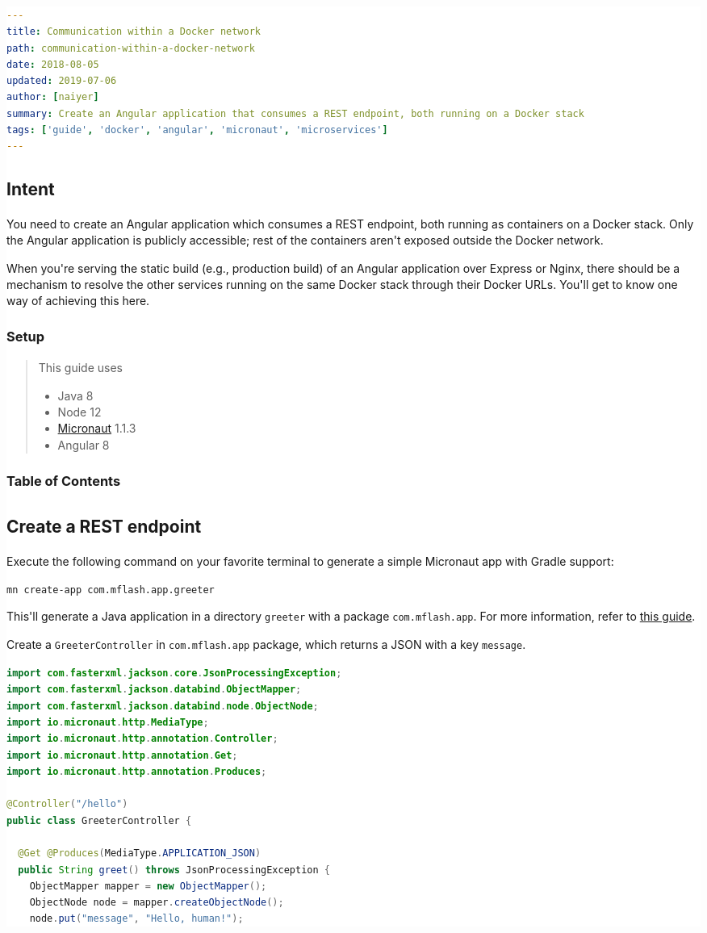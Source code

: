 ```yaml
---
title: Communication within a Docker network
path: communication-within-a-docker-network
date: 2018-08-05
updated: 2019-07-06
author: [naiyer]
summary: Create an Angular application that consumes a REST endpoint, both running on a Docker stack
tags: ['guide', 'docker', 'angular', 'micronaut', 'microservices']
---
```


## Intent

You need to create an Angular application which consumes a REST endpoint, both running as containers on a Docker stack. Only the Angular application is publicly accessible; rest of the containers aren't exposed outside the Docker network.

When you're serving the static build (e.g., production build) of an Angular application over Express or Nginx, there should be a mechanism to resolve the other services running on the same Docker stack through their Docker URLs. You'll get to know one way of achieving this here. 

### Setup

> This guide uses
> - Java 8
> - Node 12
> - [Micronaut](http://micronaut.io/download.html) 1.1.3
> - Angular 8

### Table of Contents

## Create a REST endpoint

Execute the following command on your favorite terminal to generate a simple Micronaut app with Gradle support:

```bash
mn create-app com.mflash.app.greeter
```

This'll generate a Java application in a directory `greeter` with a package `com.mflash.app`. For more information, refer to [this guide](http://guides.micronaut.io/creating-your-first-micronaut-app/guide/index.html).

Create a `GreeterController` in `com.mflash.app` package, which returns a JSON with a key `message`.

```java
import com.fasterxml.jackson.core.JsonProcessingException;
import com.fasterxml.jackson.databind.ObjectMapper;
import com.fasterxml.jackson.databind.node.ObjectNode;
import io.micronaut.http.MediaType;
import io.micronaut.http.annotation.Controller;
import io.micronaut.http.annotation.Get;
import io.micronaut.http.annotation.Produces;

@Controller("/hello")
public class GreeterController {

  @Get @Produces(MediaType.APPLICATION_JSON)
  public String greet() throws JsonProcessingException {
    ObjectMapper mapper = new ObjectMapper();
    ObjectNode node = mapper.createObjectNode();
    node.put("message", "Hello, human!");
```